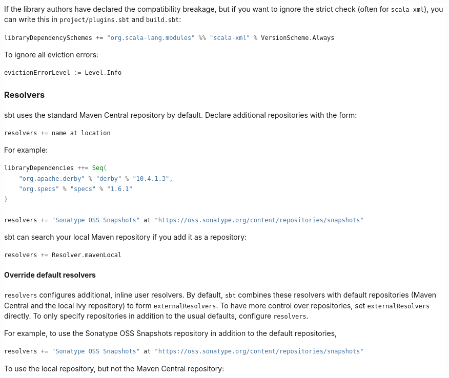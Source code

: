 If the library authors have declared the compatibility breakage, but if you want to ignore
the strict check (often for `scala-xml`), you can write this in `project/plugins.sbt` and `build.sbt`:

```scala
libraryDependencySchemes += "org.scala-lang.modules" %% "scala-xml" % VersionScheme.Always
```

To ignore all eviction errors:

```scala
evictionErrorLevel := Level.Info
```

### Resolvers

sbt uses the standard Maven Central repository by default. Declare additional repositories with the form:

```scala
resolvers += name at location
```

For example:

```scala
libraryDependencies ++= Seq(
    "org.apache.derby" % "derby" % "10.4.1.3",
    "org.specs" % "specs" % "1.6.1"
)

resolvers += "Sonatype OSS Snapshots" at "https://oss.sonatype.org/content/repositories/snapshots"
```

sbt can search your local Maven repository if you add it as a
repository:

```scala
resolvers += Resolver.mavenLocal
```



#### Override default resolvers

`resolvers` configures additional, inline user resolvers. By default,
`sbt` combines these resolvers with default repositories (Maven Central
and the local Ivy repository) to form `externalResolvers`. To have more
control over repositories, set `externalResolvers` directly. To only
specify repositories in addition to the usual defaults, configure
`resolvers`.

For example, to use the Sonatype OSS Snapshots repository in addition to
the default repositories,

```scala
resolvers += "Sonatype OSS Snapshots" at "https://oss.sonatype.org/content/repositories/snapshots"
```

To use the local repository, but not the Maven Central repository:
